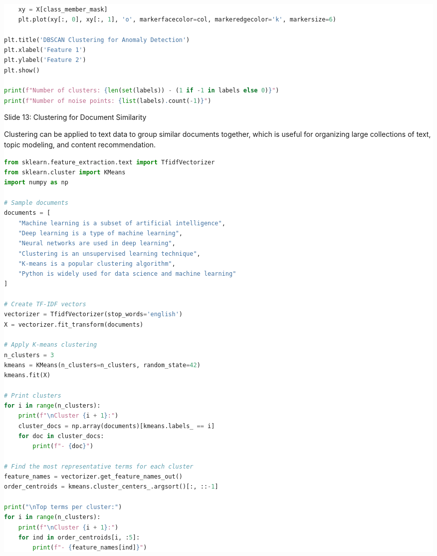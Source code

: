 ```python
    xy = X[class_member_mask]
    plt.plot(xy[:, 0], xy[:, 1], 'o', markerfacecolor=col, markeredgecolor='k', markersize=6)

plt.title('DBSCAN Clustering for Anomaly Detection')
plt.xlabel('Feature 1')
plt.ylabel('Feature 2')
plt.show()

print(f"Number of clusters: {len(set(labels)) - (1 if -1 in labels else 0)}")
print(f"Number of noise points: {list(labels).count(-1)}")
```

Slide 13: Clustering for Document Similarity

Clustering can be applied to text data to group similar documents together, which is useful for organizing large collections of text, topic modeling, and content recommendation.

```python
from sklearn.feature_extraction.text import TfidfVectorizer
from sklearn.cluster import KMeans
import numpy as np

# Sample documents
documents = [
    "Machine learning is a subset of artificial intelligence",
    "Deep learning is a type of machine learning",
    "Neural networks are used in deep learning",
    "Clustering is an unsupervised learning technique",
    "K-means is a popular clustering algorithm",
    "Python is widely used for data science and machine learning"
]

# Create TF-IDF vectors
vectorizer = TfidfVectorizer(stop_words='english')
X = vectorizer.fit_transform(documents)

# Apply K-means clustering
n_clusters = 3
kmeans = KMeans(n_clusters=n_clusters, random_state=42)
kmeans.fit(X)

# Print clusters
for i in range(n_clusters):
    print(f"\nCluster {i + 1}:")
    cluster_docs = np.array(documents)[kmeans.labels_ == i]
    for doc in cluster_docs:
        print(f"- {doc}")

# Find the most representative terms for each cluster
feature_names = vectorizer.get_feature_names_out()
order_centroids = kmeans.cluster_centers_.argsort()[:, ::-1]

print("\nTop terms per cluster:")
for i in range(n_clusters):
    print(f"\nCluster {i + 1}:")
    for ind in order_centroids[i, :5]:
        print(f"- {feature_names[ind]}")
```
